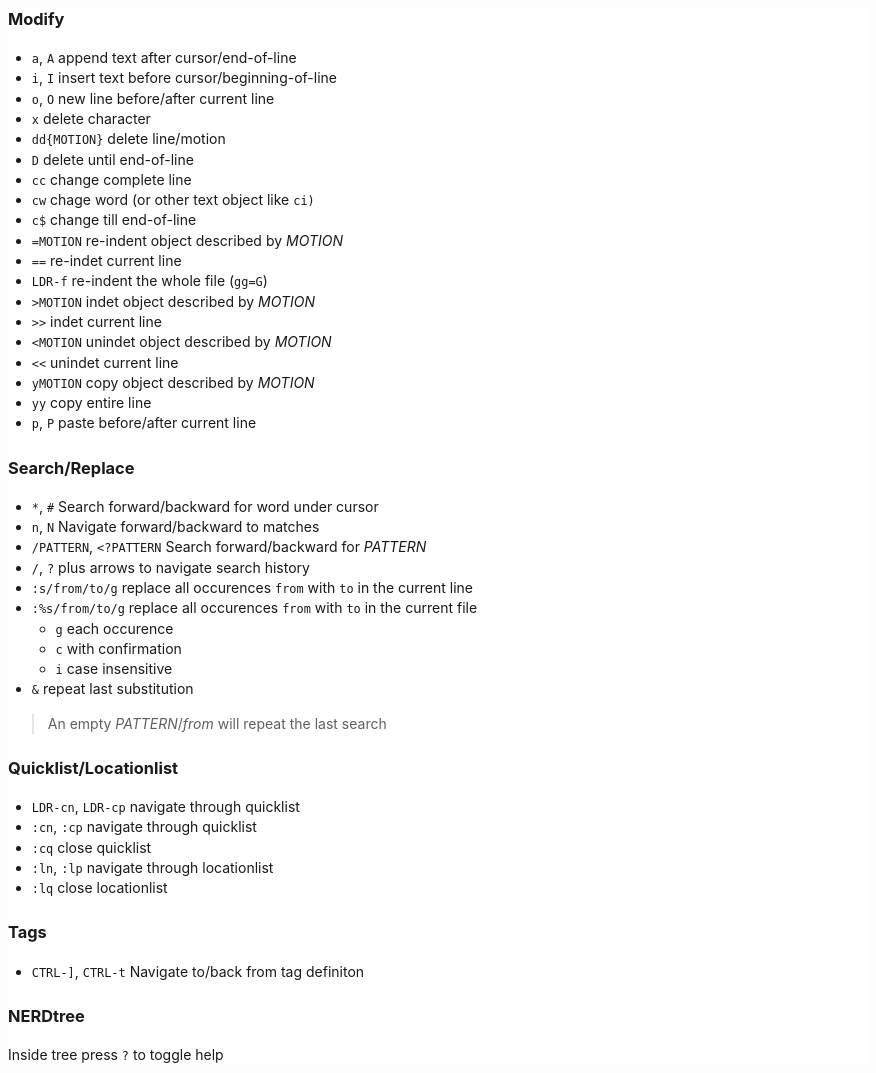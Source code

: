 ### Modify

* `a`, `A` append text after cursor/end-of-line
* `i`, `I` insert text before cursor/beginning-of-line
* `o`, `O` new line before/after current line
* `x` delete character
* `dd{MOTION}` delete line/motion
* `D` delete until end-of-line
* `cc` change complete line
* `cw` chage word (or other text object like `ci)`
* `c$` change till end-of-line
* `=MOTION` re-indent object described by *MOTION*
* `==` re-indet current line
* `LDR-f` re-indent the whole file (`gg=G`)
* `>MOTION` indet object described by *MOTION*
* `>>` indet current line
* `<MOTION` unindet object described by *MOTION*
* `<<` unindet current line
* `yMOTION` copy object described by *MOTION*
* `yy` copy entire line
* `p`, `P` paste before/after current line

### Search/Replace

* `*`, `#` Search forward/backward for word under cursor
* `n`, `N` Navigate forward/backward to matches
* `/PATTERN`, `<?PATTERN`  Search forward/backward for *PATTERN*
* `/`, `?` plus arrows to navigate search history
* `:s/from/to/g` replace all occurences `from` with `to` in the current line
* `:%s/from/to/g` replace all occurences `from` with `to` in the current file
  * `g` each occurence
  * `c` with confirmation
  * `i` case insensitive
* `&` repeat last substitution

> An empty *PATTERN*/*from* will repeat the last search

### Quicklist/Locationlist

* `LDR-cn`, `LDR-cp` navigate through quicklist
* `:cn`, `:cp` navigate through quicklist
* `:cq` close quicklist
* `:ln`, `:lp` navigate through locationlist
* `:lq` close locationlist

### Tags

* `CTRL-]`, `CTRL-t` Navigate to/back from tag definiton

### NERDtree

Inside tree press `?` to toggle help
